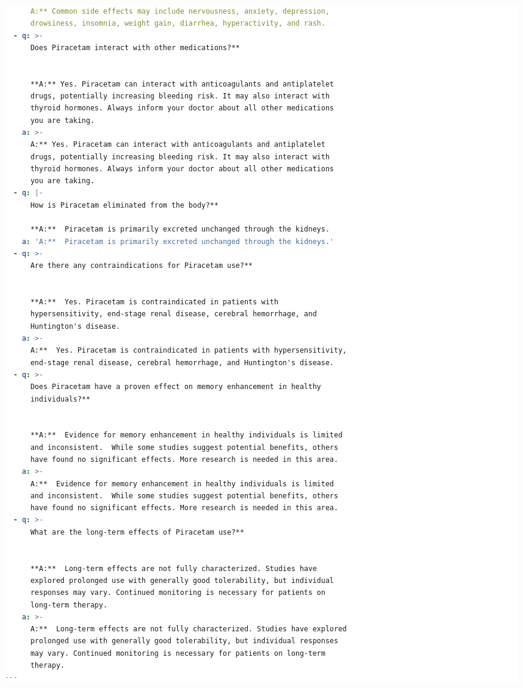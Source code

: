 ```yaml
      A:** Common side effects may include nervousness, anxiety, depression,
      drowsiness, insomnia, weight gain, diarrhea, hyperactivity, and rash.
  - q: >-
      Does Piracetam interact with other medications?**


      **A:** Yes. Piracetam can interact with anticoagulants and antiplatelet
      drugs, potentially increasing bleeding risk. It may also interact with
      thyroid hormones. Always inform your doctor about all other medications
      you are taking.
    a: >-
      A:** Yes. Piracetam can interact with anticoagulants and antiplatelet
      drugs, potentially increasing bleeding risk. It may also interact with
      thyroid hormones. Always inform your doctor about all other medications
      you are taking.
  - q: |-
      How is Piracetam eliminated from the body?**

      **A:**  Piracetam is primarily excreted unchanged through the kidneys.
    a: 'A:**  Piracetam is primarily excreted unchanged through the kidneys.'
  - q: >-
      Are there any contraindications for Piracetam use?**


      **A:**  Yes. Piracetam is contraindicated in patients with
      hypersensitivity, end-stage renal disease, cerebral hemorrhage, and
      Huntington's disease.
    a: >-
      A:**  Yes. Piracetam is contraindicated in patients with hypersensitivity,
      end-stage renal disease, cerebral hemorrhage, and Huntington's disease.
  - q: >-
      Does Piracetam have a proven effect on memory enhancement in healthy
      individuals?**


      **A:**  Evidence for memory enhancement in healthy individuals is limited
      and inconsistent.  While some studies suggest potential benefits, others
      have found no significant effects. More research is needed in this area.
    a: >-
      A:**  Evidence for memory enhancement in healthy individuals is limited
      and inconsistent.  While some studies suggest potential benefits, others
      have found no significant effects. More research is needed in this area.
  - q: >-
      What are the long-term effects of Piracetam use?**


      **A:**  Long-term effects are not fully characterized. Studies have
      explored prolonged use with generally good tolerability, but individual
      responses may vary. Continued monitoring is necessary for patients on
      long-term therapy.
    a: >-
      A:**  Long-term effects are not fully characterized. Studies have explored
      prolonged use with generally good tolerability, but individual responses
      may vary. Continued monitoring is necessary for patients on long-term
      therapy.
---
```
